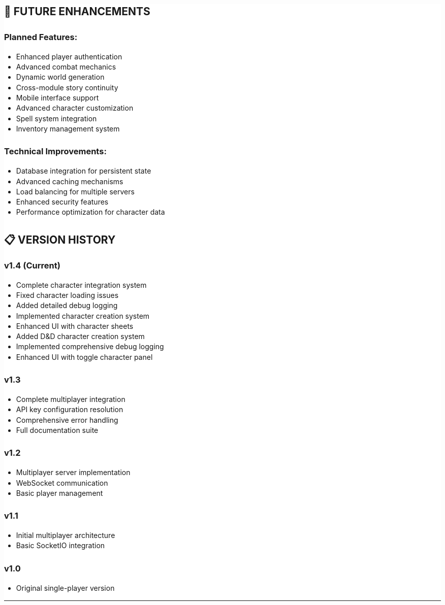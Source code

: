 ## 🔮 **FUTURE ENHANCEMENTS**

### **Planned Features:**
- Enhanced player authentication
- Advanced combat mechanics
- Dynamic world generation
- Cross-module story continuity
- Mobile interface support
- Advanced character customization
- Spell system integration
- Inventory management system

### **Technical Improvements:**
- Database integration for persistent state
- Advanced caching mechanisms
- Load balancing for multiple servers
- Enhanced security features
- Performance optimization for character data

## 📋 **VERSION HISTORY**

### **v1.4 (Current)**
- Complete character integration system
- Fixed character loading issues
- Added detailed debug logging
- Implemented character creation system
- Enhanced UI with character sheets
- Added D&D character creation system
- Implemented comprehensive debug logging
- Enhanced UI with toggle character panel

### **v1.3**
- Complete multiplayer integration
- API key configuration resolution
- Comprehensive error handling
- Full documentation suite

### **v1.2**
- Multiplayer server implementation
- WebSocket communication
- Basic player management

### **v1.1**
- Initial multiplayer architecture
- Basic SocketIO integration

### **v1.0**
- Original single-player version

---